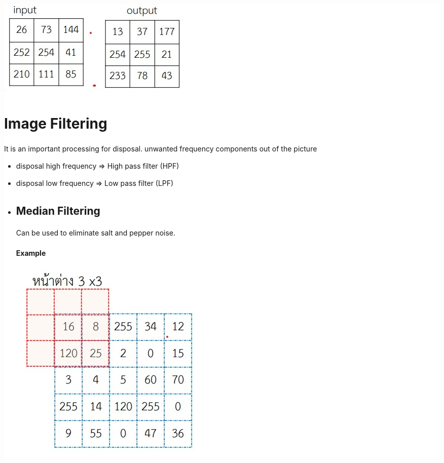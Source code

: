 ![plot](./src/constarin.jpg)![plot](./src/constaout.jpg)


# Image Filtering
It is an important processing for disposal. unwanted frequency components
out of the picture
- disposal high frequency => High pass filter (HPF)
- disposal low frequency => Low pass filter (LPF)

- ## Median Filtering
  Can be used to eliminate salt and pepper noise.
  #### Example
    ![plot](./src/madenf.jpg)

